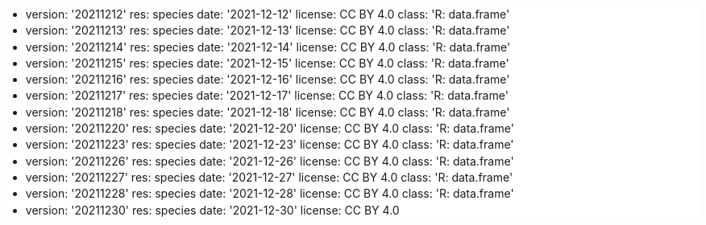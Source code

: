 - version: '20211212'
  res: species
  date: '2021-12-12'
  license: CC BY 4.0
  class: 'R: data.frame'
- version: '20211213'
  res: species
  date: '2021-12-13'
  license: CC BY 4.0
  class: 'R: data.frame'
- version: '20211214'
  res: species
  date: '2021-12-14'
  license: CC BY 4.0
  class: 'R: data.frame'
- version: '20211215'
  res: species
  date: '2021-12-15'
  license: CC BY 4.0
  class: 'R: data.frame'
- version: '20211216'
  res: species
  date: '2021-12-16'
  license: CC BY 4.0
  class: 'R: data.frame'
- version: '20211217'
  res: species
  date: '2021-12-17'
  license: CC BY 4.0
  class: 'R: data.frame'
- version: '20211218'
  res: species
  date: '2021-12-18'
  license: CC BY 4.0
  class: 'R: data.frame'
- version: '20211220'
  res: species
  date: '2021-12-20'
  license: CC BY 4.0
  class: 'R: data.frame'
- version: '20211223'
  res: species
  date: '2021-12-23'
  license: CC BY 4.0
  class: 'R: data.frame'
- version: '20211226'
  res: species
  date: '2021-12-26'
  license: CC BY 4.0
  class: 'R: data.frame'
- version: '20211227'
  res: species
  date: '2021-12-27'
  license: CC BY 4.0
  class: 'R: data.frame'
- version: '20211228'
  res: species
  date: '2021-12-28'
  license: CC BY 4.0
  class: 'R: data.frame'
- version: '20211230'
  res: species
  date: '2021-12-30'
  license: CC BY 4.0